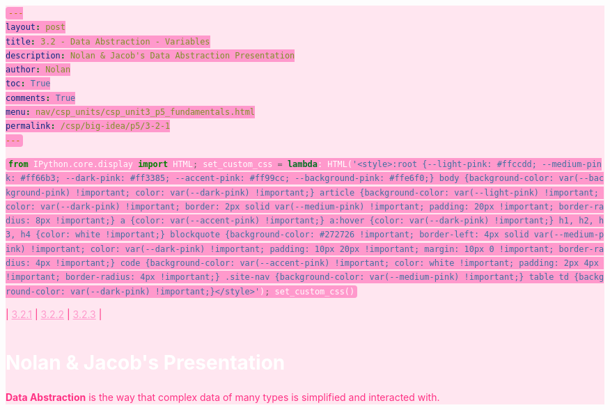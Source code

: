```yaml
---
layout: post
title: 3.2 - Data Abstraction - Variables
description: Nolan & Jacob's Data Abstraction Presentation
author: Nolan
toc: True
comments: True
menu: nav/csp_units/csp_unit3_p5_fundamentals.html
permalink: /csp/big-idea/p5/3-2-1
---
```


```python
from IPython.core.display import HTML; set_custom_css = lambda: HTML('<style>:root {--light-pink: #ffccdd; --medium-pink: #ff66b3; --dark-pink: #ff3385; --accent-pink: #ff99cc; --background-pink: #ffe6f0;} body {background-color: var(--background-pink) !important; color: var(--dark-pink) !important;} article {background-color: var(--light-pink) !important; color: var(--dark-pink) !important; border: 2px solid var(--medium-pink) !important; padding: 20px !important; border-radius: 8px !important;} a {color: var(--accent-pink) !important;} a:hover {color: var(--dark-pink) !important;} h1, h2, h3, h4 {color: white !important;} blockquote {background-color: #272726 !important; border-left: 4px solid var(--medium-pink) !important; color: var(--dark-pink) !important; padding: 10px 20px !important; margin: 10px 0 !important; border-radius: 4px !important;} code {background-color: var(--accent-pink) !important; color: white !important; padding: 2px 4px !important; border-radius: 4px !important;} .site-nav {background-color: var(--medium-pink) !important;} table td {background-color: var(--dark-pink) !important;}</style>'); set_custom_css()

```




<style>:root {--light-pink: #ffccdd; --medium-pink: #ff66b3; --dark-pink: #ff3385; --accent-pink: #ff99cc; --background-pink: #ffe6f0;} body {background-color: var(--background-pink) !important; color: var(--dark-pink) !important;} header {background-color: var(--medium-pink) !important; color: white !important; padding: 10px 20px !important; border-radius: 8px !important; border-bottom: 2px solid var(--dark-pink) !important;} article {background-color: var(--light-pink) !important; color: var(--dark-pink) !important; border: 2px solid var(--medium-pink) !important; padding: 20px !important; border-radius: 8px !important;} a {color: var(--accent-pink) !important;} a:hover {color: var(--dark-pink) !important;} h1, h2, h3, h4 {color: white !important;} blockquote {background-color: #272726 !important; border-left: 4px solid var(--medium-pink) !important; color: var(--dark-pink) !important; padding: 10px 20px !important; margin: 10px 0 !important; border-radius: 4px !important;} code {background-color: var(--accent-pink) !important; color: white !important; padding: 2px 4px !important; border-radius: 4px !important;} .site-nav {background-color: var(--medium-pink) !important;} table td {background-color: var(--dark-pink) !important;}</style>



| [3.2.1](/portfolio_2025/csp/big-idea/p5/3-2-1) | [3.2.2](/portfolio_2025/csp/big-idea/p5/3-2-2) | [3.2.3](/portfolio_2025/csp/big-idea/p5/3-2-3) |


# Nolan & Jacob's Presentation

**Data Abstraction** is the way that complex data of many types is simplified and interacted with.
